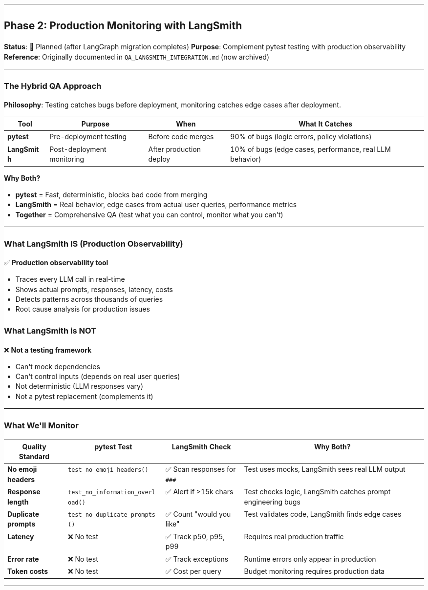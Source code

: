 
---

## Phase 2: Production Monitoring with LangSmith

**Status**: 📅 Planned (after LangGraph migration completes)
**Purpose**: Complement pytest testing with production observability
**Reference**: Originally documented in `QA_LANGSMITH_INTEGRATION.md` (now archived)

---

### The Hybrid QA Approach

**Philosophy**: Testing catches bugs before deployment, monitoring catches edge cases after deployment.

| Tool | Purpose | When | What It Catches |
|------|---------|------|-----------------|
| **pytest** | Pre-deployment testing | Before code merges | 90% of bugs (logic errors, policy violations) |
| **LangSmith** | Post-deployment monitoring | After production deploy | 10% of bugs (edge cases, performance, real LLM behavior) |

**Why Both?**
- **pytest** = Fast, deterministic, blocks bad code from merging
- **LangSmith** = Real behavior, edge cases from actual user queries, performance metrics
- **Together** = Comprehensive QA (test what you can control, monitor what you can't)

---

### What LangSmith IS (Production Observability)

✅ **Production observability tool**
- Traces every LLM call in real-time
- Shows actual prompts, responses, latency, costs
- Detects patterns across thousands of queries
- Root cause analysis for production issues

### What LangSmith is NOT

❌ **Not a testing framework**
- Can't mock dependencies
- Can't control inputs (depends on real user queries)
- Not deterministic (LLM responses vary)
- Not a pytest replacement (complements it)

---

### What We'll Monitor

| Quality Standard | pytest Test | LangSmith Check | Why Both? |
|-----------------|-------------|-----------------|-----------|
| **No emoji headers** | `test_no_emoji_headers()` | ✅ Scan responses for `###` | Test uses mocks, LangSmith sees real LLM output |
| **Response length** | `test_no_information_overload()` | ✅ Alert if >15k chars | Test checks logic, LangSmith catches prompt engineering bugs |
| **Duplicate prompts** | `test_no_duplicate_prompts()` | ✅ Count "would you like" | Test validates code, LangSmith finds edge cases |
| **Latency** | ❌ No test | ✅ Track p50, p95, p99 | Requires real production traffic |
| **Error rate** | ❌ No test | ✅ Track exceptions | Runtime errors only appear in production |
| **Token costs** | ❌ No test | ✅ Cost per query | Budget monitoring requires production data |

---
